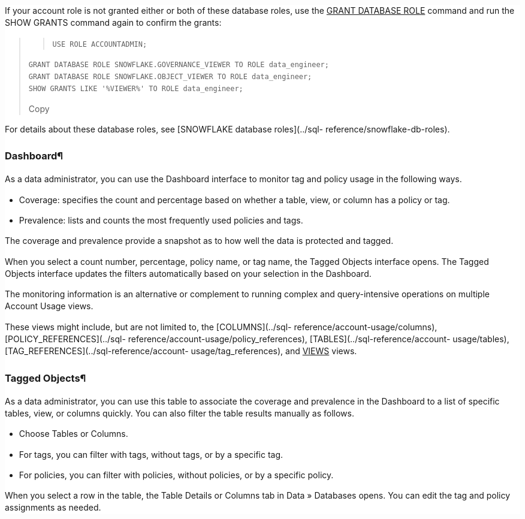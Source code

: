   

If your account role is not granted either or both of these database roles,
use the [GRANT DATABASE ROLE](../sql-reference/sql/grant-database-role)
command and run the SHOW GRANTS command again to confirm the grants:

> >     USE ROLE ACCOUNTADMIN;
>     GRANT DATABASE ROLE SNOWFLAKE.GOVERNANCE_VIEWER TO ROLE data_engineer;
>     GRANT DATABASE ROLE SNOWFLAKE.OBJECT_VIEWER TO ROLE data_engineer;
>     SHOW GRANTS LIKE '%VIEWER%' TO ROLE data_engineer;
>  
>
> Copy

For details about these database roles, see [SNOWFLAKE database roles](../sql-
reference/snowflake-db-roles).

### Dashboard¶

As a data administrator, you can use the Dashboard interface to monitor tag
and policy usage in the following ways.

  * Coverage: specifies the count and percentage based on whether a table, view, or column has a policy or tag.

  * Prevalence: lists and counts the most frequently used policies and tags.

The coverage and prevalence provide a snapshot as to how well the data is
protected and tagged.

When you select a count number, percentage, policy name, or tag name, the
Tagged Objects interface opens. The Tagged Objects interface updates the
filters automatically based on your selection in the Dashboard.

The monitoring information is an alternative or complement to running complex
and query-intensive operations on multiple Account Usage views.

These views might include, but are not limited to, the [COLUMNS](../sql-
reference/account-usage/columns), [POLICY_REFERENCES](../sql-
reference/account-usage/policy_references), [TABLES](../sql-reference/account-
usage/tables), [TAG_REFERENCES](../sql-reference/account-
usage/tag_references), and [VIEWS](../sql-reference/account-usage/views)
views.

### Tagged Objects¶

As a data administrator, you can use this table to associate the coverage and
prevalence in the Dashboard to a list of specific tables, view, or columns
quickly. You can also filter the table results manually as follows.

  * Choose Tables or Columns.

  * For tags, you can filter with tags, without tags, or by a specific tag.

  * For policies, you can filter with policies, without policies, or by a specific policy.

When you select a row in the table, the Table Details or Columns tab in Data »
Databases opens. You can edit the tag and policy assignments as needed.
